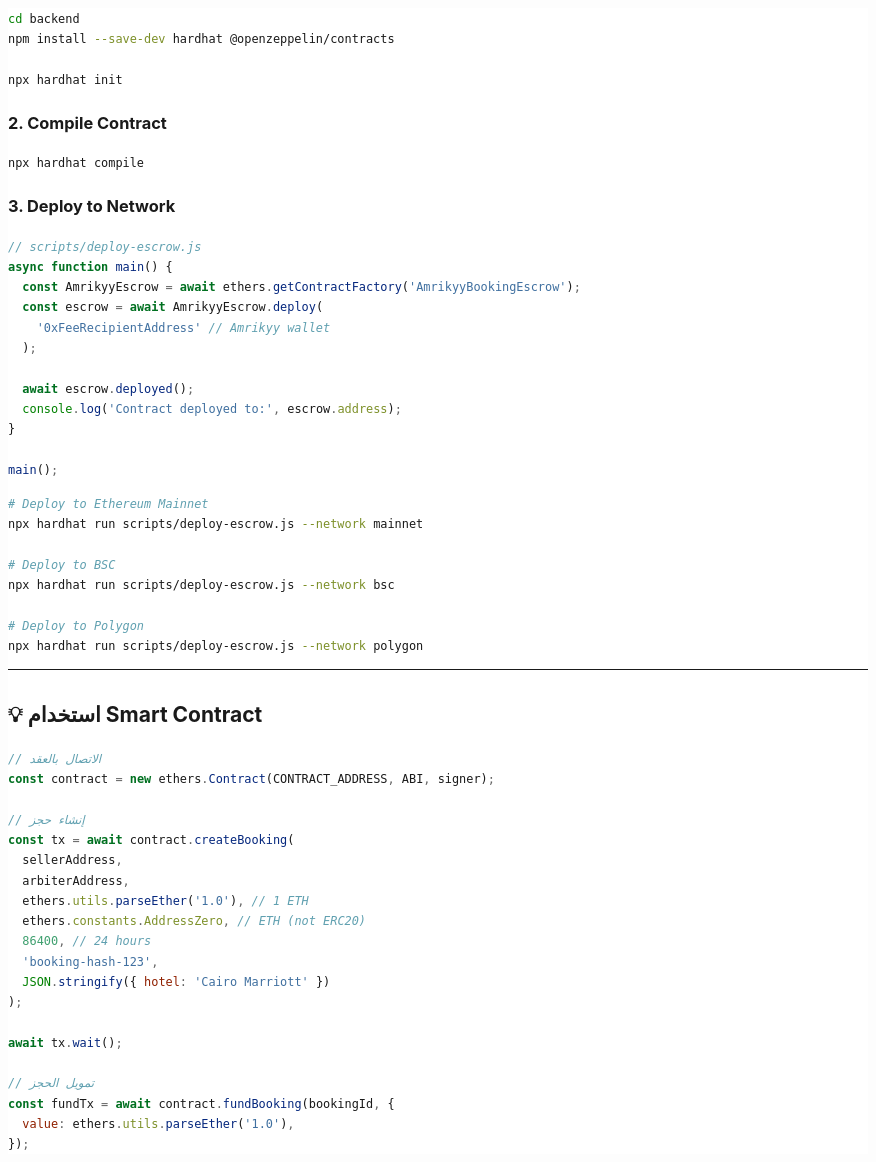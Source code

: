 ```bash
cd backend
npm install --save-dev hardhat @openzeppelin/contracts

npx hardhat init
```

### 2. Compile Contract

```bash
npx hardhat compile
```

### 3. Deploy to Network

```javascript
// scripts/deploy-escrow.js
async function main() {
  const AmrikyyEscrow = await ethers.getContractFactory('AmrikyyBookingEscrow');
  const escrow = await AmrikyyEscrow.deploy(
    '0xFeeRecipientAddress' // Amrikyy wallet
  );

  await escrow.deployed();
  console.log('Contract deployed to:', escrow.address);
}

main();
```

```bash
# Deploy to Ethereum Mainnet
npx hardhat run scripts/deploy-escrow.js --network mainnet

# Deploy to BSC
npx hardhat run scripts/deploy-escrow.js --network bsc

# Deploy to Polygon
npx hardhat run scripts/deploy-escrow.js --network polygon
```

---

## 💡 استخدام Smart Contract

```javascript
// الاتصال بالعقد
const contract = new ethers.Contract(CONTRACT_ADDRESS, ABI, signer);

// إنشاء حجز
const tx = await contract.createBooking(
  sellerAddress,
  arbiterAddress,
  ethers.utils.parseEther('1.0'), // 1 ETH
  ethers.constants.AddressZero, // ETH (not ERC20)
  86400, // 24 hours
  'booking-hash-123',
  JSON.stringify({ hotel: 'Cairo Marriott' })
);

await tx.wait();

// تمويل الحجز
const fundTx = await contract.fundBooking(bookingId, {
  value: ethers.utils.parseEther('1.0'),
});
```